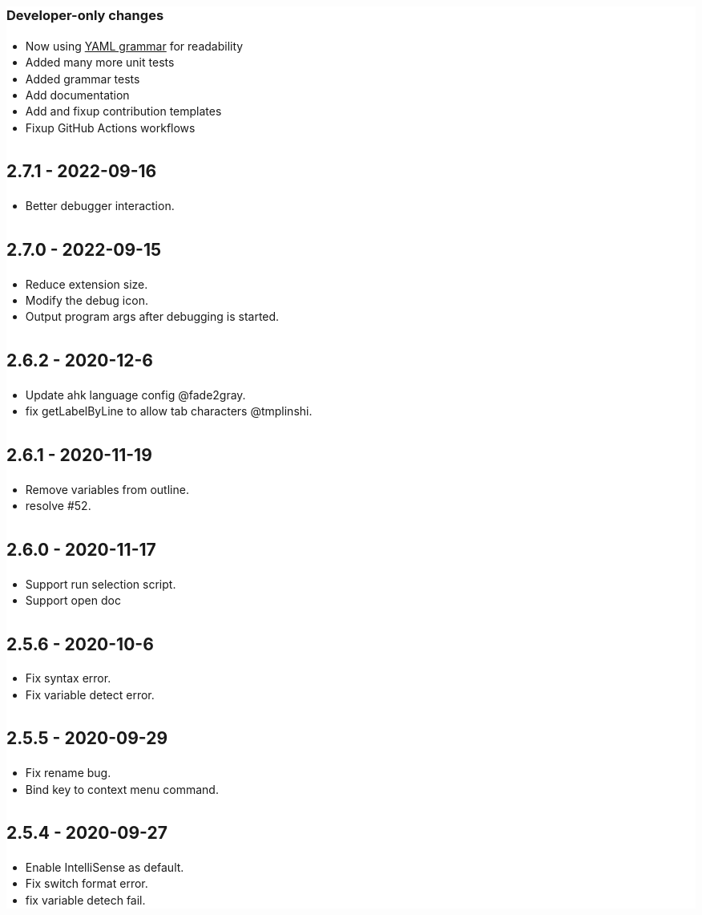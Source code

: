 ### Developer-only changes

-   Now using [YAML grammar](https://code.visualstudio.com/api/language-extensions/syntax-highlight-guide#:~:text=USING%20YAML%20TO%20WRITE%20A%20GRAMMAR) for readability
-   Added many more unit tests
-   Added grammar tests
-   Add documentation
-   Add and fixup contribution templates
-   Fixup GitHub Actions workflows

## 2.7.1 - 2022-09-16

-   Better debugger interaction.

## 2.7.0 - 2022-09-15

-   Reduce extension size.
-   Modify the debug icon.
-   Output program args after debugging is started.

## 2.6.2 - 2020-12-6

-   Update ahk language config @fade2gray.
-   fix getLabelByLine to allow tab characters @tmplinshi.

## 2.6.1 - 2020-11-19

-   Remove variables from outline.
-   resolve #52.

## 2.6.0 - 2020-11-17

-   Support run selection script.
-   Support open doc

## 2.5.6 - 2020-10-6

-   Fix syntax error.
-   Fix variable detect error.

## 2.5.5 - 2020-09-29

-   Fix rename bug.
-   Bind key to context menu command.

## 2.5.4 - 2020-09-27

-   Enable IntelliSense as default.
-   Fix switch format error.
-   fix variable detech fail.

